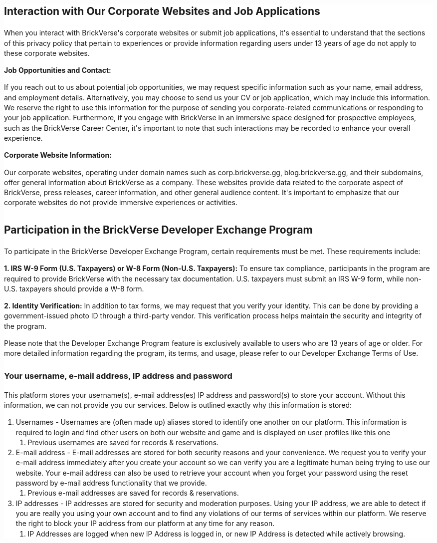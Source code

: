 ## **Interaction with Our Corporate Websites and Job Applications**

When you interact with BrickVerse's corporate websites or submit job applications, it's essential to understand that the sections of this privacy policy that pertain to experiences or provide information regarding users under 13 years of age do not apply to these corporate websites.

**Job Opportunities and Contact:**

If you reach out to us about potential job opportunities, we may request specific information such as your name, email address, and employment details. Alternatively, you may choose to send us your CV or job application, which may include this information. We reserve the right to use this information for the purpose of sending you corporate-related communications or responding to your job application. Furthermore, if you engage with BrickVerse in an immersive space designed for prospective employees, such as the BrickVerse Career Center, it's important to note that such interactions may be recorded to enhance your overall experience.

**Corporate Website Information:**

Our corporate websites, operating under domain names such as corp.brickverse.gg, blog.brickverse.gg, and their subdomains, offer general information about BrickVerse as a company. These websites provide data related to the corporate aspect of BrickVerse, press releases, career information, and other general audience content. It's important to emphasize that our corporate websites do not provide immersive experiences or activities.

## **Participation in the BrickVerse Developer Exchange Program**

To participate in the BrickVerse Developer Exchange Program, certain requirements must be met. These requirements include:

**1. IRS W-9 Form (U.S. Taxpayers) or W-8 Form (Non-U.S. Taxpayers):** To ensure tax compliance, participants in the program are required to provide BrickVerse with the necessary tax documentation. U.S. taxpayers must submit an IRS W-9 form, while non-U.S. taxpayers should provide a W-8 form.

**2. Identity Verification:** In addition to tax forms, we may request that you verify your identity. This can be done by providing a government-issued photo ID through a third-party vendor. This verification process helps maintain the security and integrity of the program.

Please note that the Developer Exchange Program feature is exclusively available to users who are 13 years of age or older. For more detailed information regarding the program, its terms, and usage, please refer to our Developer Exchange Terms of Use.

### Your username, e-mail address, IP address and password

This platform stores your username(s), e-mail address(es) IP address and password(s) to store your account. Without this information, we can not provide you our services. Below is outlined exactly why this information is stored:

1. Usernames - Usernames are (often made up) aliases stored to identify one another on our platform. This information is required to login and find other users on both our website and game and is displayed on user profiles like this one
   1. Previous usernames are saved for records & reservations.
2. E-mail address - E-mail addresses are stored for both security reasons and your convenience. We request you to verify your e-mail address immediately after you create your account so we can verify you are a legitimate human being trying to use our website. Your e-mail address can also be used to retrieve your account when you forget your password using the reset password by e-mail address functionality that we provide.
   1. Previous e-mail addresses are saved for records & reservations.
3. IP addresses - IP addresses are stored for security and moderation purposes. Using your IP address, we are able to detect if you are really you using your own account and to find any violations of our terms of services within our platform. We reserve the right to block your IP address from our platform at any time for any reason.
   1. IP Addresses are logged when new IP Address is logged in, or new IP Address is detected while actively browsing.